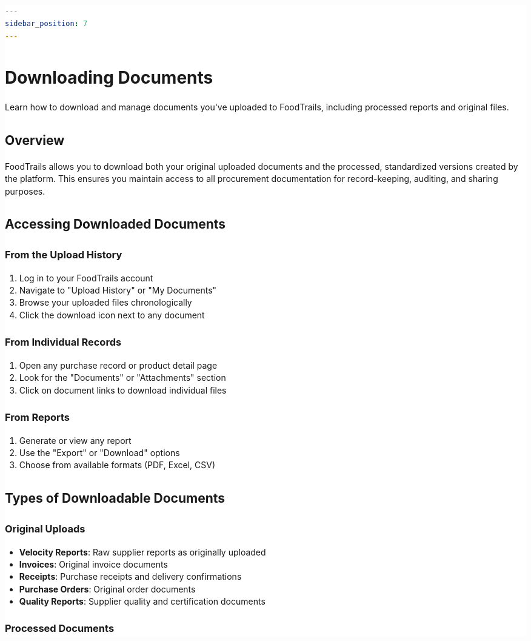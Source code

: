 ```yaml
---
sidebar_position: 7
---
```


# Downloading Documents

Learn how to download and manage documents you've uploaded to FoodTrails, including processed reports and original files.

## Overview

FoodTrails allows you to download both your original uploaded documents and the processed, standardized versions created by the platform. This ensures you maintain access to all procurement documentation for record-keeping, auditing, and sharing purposes.

## Accessing Downloaded Documents

### From the Upload History

1. Log in to your FoodTrails account
2. Navigate to "Upload History" or "My Documents"
3. Browse your uploaded files chronologically
4. Click the download icon next to any document

### From Individual Records

1. Open any purchase record or product detail page
2. Look for the "Documents" or "Attachments" section
3. Click on document links to download individual files

### From Reports

1. Generate or view any report
2. Use the "Export" or "Download" options
3. Choose from available formats (PDF, Excel, CSV)

## Types of Downloadable Documents

### Original Uploads

- **Velocity Reports**: Raw supplier reports as originally uploaded
- **Invoices**: Original invoice documents
- **Receipts**: Purchase receipts and delivery confirmations
- **Purchase Orders**: Original order documents
- **Quality Reports**: Supplier quality and certification documents

### Processed Documents

